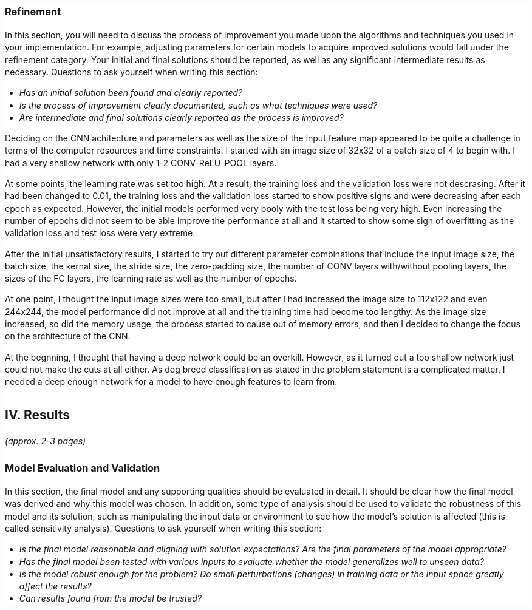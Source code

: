 ### Refinement
In this section, you will need to discuss the process of improvement you made upon the algorithms and techniques you used in your implementation. For example, adjusting parameters for certain models to acquire improved solutions would fall under the refinement category. Your initial and final solutions should be reported, as well as any significant intermediate results as necessary. Questions to ask yourself when writing this section:
- _Has an initial solution been found and clearly reported?_
- _Is the process of improvement clearly documented, such as what techniques were used?_
- _Are intermediate and final solutions clearly reported as the process is improved?_

Deciding on the CNN achitecture and parameters as well as the size of the input feature map appeared to be quite a challenge in terms of the computer resources and time constraints. I started with an image size of 32x32 of a batch size of 4 to begin with. I had a very shallow network with only 1-2 CONV-ReLU-POOL layers. 

At some points, the learning rate was set too high. At a result, the training loss and the validation loss were not descrasing. After it had been changed to 0.01, the training loss and the validation loss started to show positive signs and were decreasing after each epoch as expected. However, the initial models performed very pooly with the test loss being very high. Even increasing the number of epochs did not seem to be able improve the performance at all and it started to show some sign of overfitting as the validation loss and test loss were very extreme. 

After the initial unsatisfactory results, I started to try out different parameter combinations that include the input image size, the batch size, the kernal size, the stride size, the zero-padding size, the number of CONV layers with/without pooling layers, the sizes of the FC layers, the learning rate as well as the number of epochs.

At one point, I thought the input image sizes were too small, but after I had increased the image size to 112x122 and even 244x244, the model performance did not improve at all and the training time had become too lengthy. As the image size increased, so did the memory usage, the process started to cause out of memory errors, and then I decided to change the focus on the architecture of the CNN.

At the begnning, I thought that having a deep network could be an overkill. However, as it turned out a too shallow network just could not make the cuts at all either. As dog breed classification as stated in the problem statement is a complicated matter, I needed a deep enough network for a model to have enough features to learn from.


## IV. Results
_(approx. 2-3 pages)_

### Model Evaluation and Validation
In this section, the final model and any supporting qualities should be evaluated in detail. It should be clear how the final model was derived and why this model was chosen. In addition, some type of analysis should be used to validate the robustness of this model and its solution, such as manipulating the input data or environment to see how the model’s solution is affected (this is called sensitivity analysis). Questions to ask yourself when writing this section:
- _Is the final model reasonable and aligning with solution expectations? Are the final parameters of the model appropriate?_
- _Has the final model been tested with various inputs to evaluate whether the model generalizes well to unseen data?_
- _Is the model robust enough for the problem? Do small perturbations (changes) in training data or the input space greatly affect the results?_
- _Can results found from the model be trusted?_
